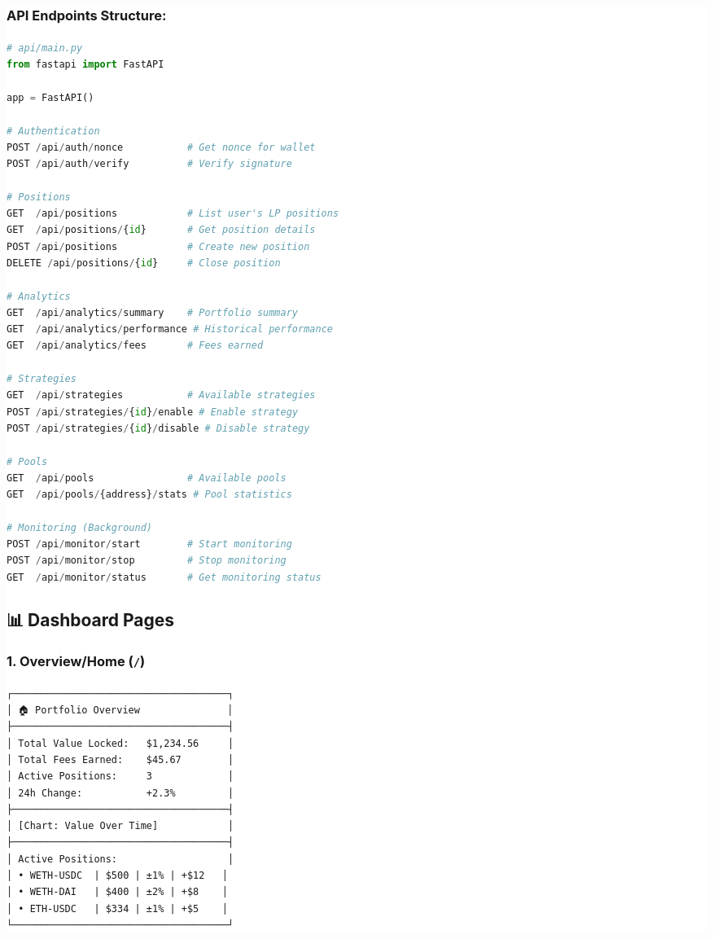 ### API Endpoints Structure:

```python
# api/main.py
from fastapi import FastAPI

app = FastAPI()

# Authentication
POST /api/auth/nonce           # Get nonce for wallet
POST /api/auth/verify          # Verify signature

# Positions
GET  /api/positions            # List user's LP positions
GET  /api/positions/{id}       # Get position details
POST /api/positions            # Create new position
DELETE /api/positions/{id}     # Close position

# Analytics
GET  /api/analytics/summary    # Portfolio summary
GET  /api/analytics/performance # Historical performance
GET  /api/analytics/fees       # Fees earned

# Strategies
GET  /api/strategies           # Available strategies
POST /api/strategies/{id}/enable # Enable strategy
POST /api/strategies/{id}/disable # Disable strategy

# Pools
GET  /api/pools                # Available pools
GET  /api/pools/{address}/stats # Pool statistics

# Monitoring (Background)
POST /api/monitor/start        # Start monitoring
POST /api/monitor/stop         # Stop monitoring
GET  /api/monitor/status       # Get monitoring status
```

## 📊 Dashboard Pages

### 1. **Overview/Home** (`/`)
```
┌─────────────────────────────────────┐
│ 🏠 Portfolio Overview               │
├─────────────────────────────────────┤
│ Total Value Locked:   $1,234.56     │
│ Total Fees Earned:    $45.67        │
│ Active Positions:     3             │
│ 24h Change:           +2.3%         │
├─────────────────────────────────────┤
│ [Chart: Value Over Time]            │
├─────────────────────────────────────┤
│ Active Positions:                   │
│ • WETH-USDC  | $500 | ±1% | +$12   │
│ • WETH-DAI   | $400 | ±2% | +$8    │
│ • ETH-USDC   | $334 | ±1% | +$5    │
└─────────────────────────────────────┘
```
